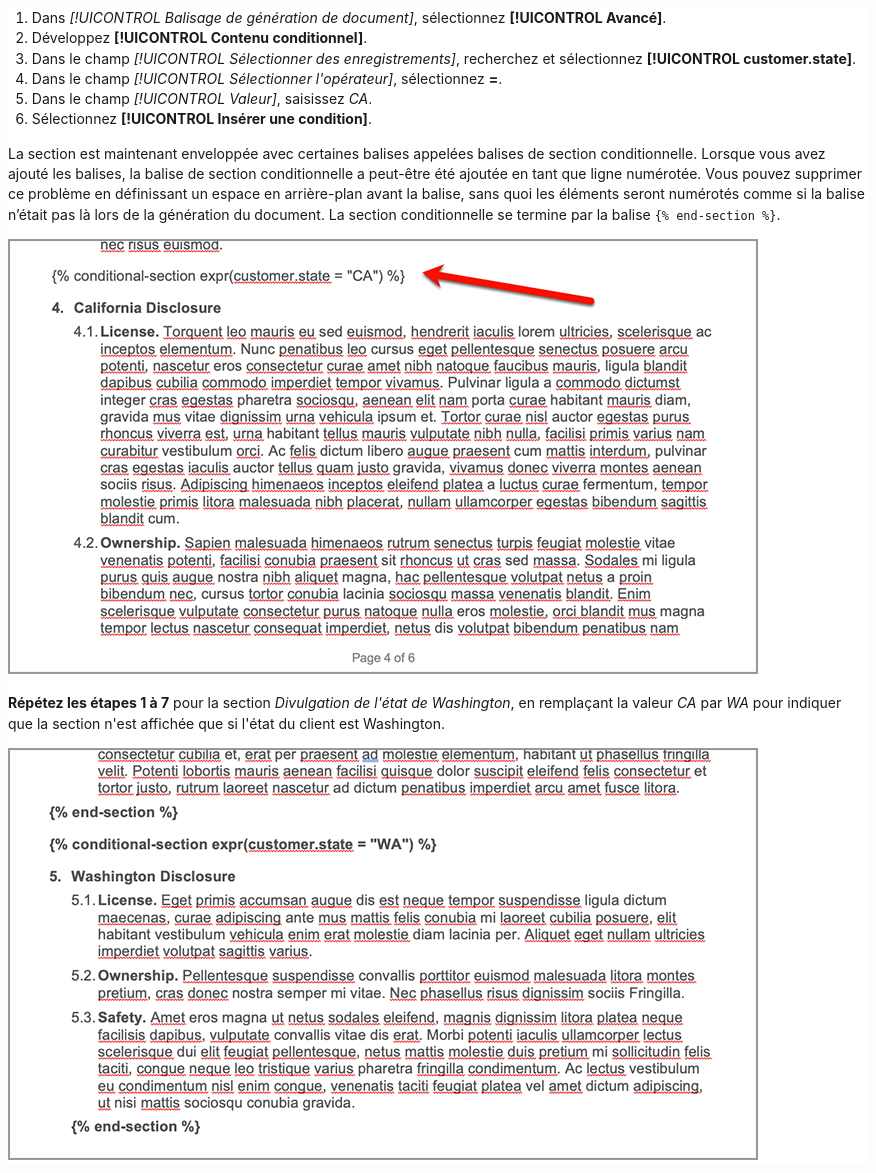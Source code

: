 1. Dans *[!UICONTROL Balisage de génération de document]*, sélectionnez **[!UICONTROL Avancé]**.
1. Développez **[!UICONTROL Contenu conditionnel]**.
1. Dans le champ *[!UICONTROL Sélectionner des enregistrements]*, recherchez et sélectionnez **[!UICONTROL customer.state]**.
1. Dans le champ *[!UICONTROL Sélectionner l&#39;opérateur]*, sélectionnez **=**.
1. Dans le champ *[!UICONTROL Valeur]*, saisissez *CA*.
1. Sélectionnez **[!UICONTROL Insérer une condition]**.

La section est maintenant enveloppée avec certaines balises appelées balises de section conditionnelle. Lorsque vous avez ajouté les balises, la balise de section conditionnelle a peut-être été ajoutée en tant que ligne numérotée. Vous pouvez supprimer ce problème en définissant un espace en arrière-plan avant la balise, sans quoi les éléments seront numérotés comme si la balise n’était pas là lors de la génération du document. La section conditionnelle se termine par la balise `{% end-section %}`.

![Capture d&#39;écran de la balise de section conditionnelle](assets/automatelegal_16.png)

**Répétez les étapes 1 à 7** pour la section *Divulgation de l&#39;état de Washington*, en remplaçant la valeur *CA* par *WA* pour indiquer que la section n&#39;est affichée que si l&#39;état du client est Washington.

![Capture d’écran de la balise de section conditionnelle pour WA](assets/automatelegal_17.png)